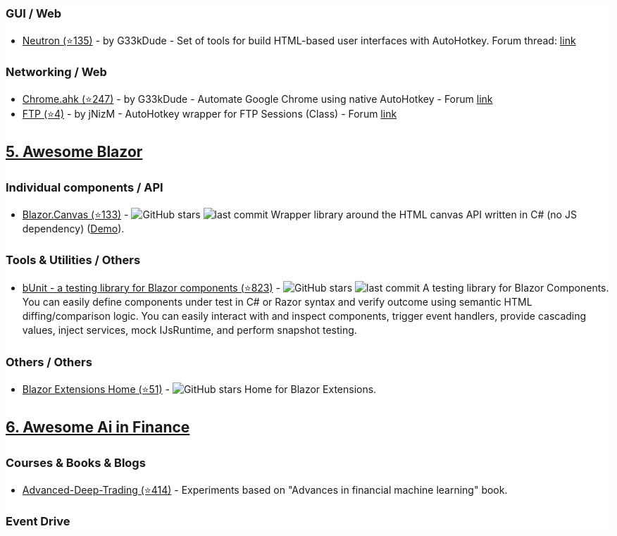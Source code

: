 ### GUI / Web

*   [Neutron (⭐135)](https://github.com/G33kDude/Neutron.ahk/) - by G33kDude - Set of tools for build HTML-based user interfaces with AutoHotkey. Forum thread: [link](https://www.autohotkey.com/boards/viewtopic.php?f=6\&t=76865)

### Networking / Web

*   [Chrome.ahk (⭐247)](https://github.com/G33kDude/Chrome.ahk) - by G33kDude - Automate Google Chrome using native AutoHotkey - Forum [link](https://www.autohotkey.com/boards/viewtopic.php?t=42890)
*   [FTP (⭐4)](https://github.com/jNizM/Class_FTP) - by jNizM - AutoHotkey wrapper for FTP Sessions (Class) - Forum [link](https://www.autohotkey.com/boards/viewtopic.php?f=6\&t=79142\&p=344445#p344445)

## [5. Awesome Blazor](/content/AdrienTorris/awesome-blazor/README.md)

### Individual components / API

*   [Blazor.Canvas (⭐133)](https://github.com/excubo-ag/Blazor.Canvas) - ![GitHub stars](https://img.shields.io/github/stars/excubo-ag/Blazor.Canvas?style=flat-square\&cacheSeconds=604800) ![last commit](https://img.shields.io/github/last-commit/excubo-ag/Blazor.Canvas?style=flat-square\&cacheSeconds=86400) Wrapper library around the HTML canvas API written in C# (no JS dependency) ([Demo](https://excubo-ag.github.io/Blazor.Canvas/)).

### Tools & Utilities / Others

*   [bUnit - a testing library for Blazor components (⭐823)](https://github.com/egil/bunit) - ![GitHub stars](https://img.shields.io/github/stars/egil/bunit?style=flat-square\&cacheSeconds=604800) ![last commit](https://img.shields.io/github/last-commit/egil/bunit?style=flat-square\&cacheSeconds=86400) A testing library for Blazor Components. You can easily define components under test in C# or Razor syntax and verify outcome using semantic HTML diffing/comparison logic. You can easily interact with and inspect components, trigger event handlers, provide cascading values, inject services, mock IJsRuntime, and perform snapshot testing.

### Others / Others

*   [Blazor Extensions Home (⭐51)](https://github.com/BlazorExtensions/Home) - ![GitHub stars](https://img.shields.io/github/stars/BlazorExtensions/Home?style=flat-square\&cacheSeconds=604800) Home for Blazor Extensions.

## [6. Awesome Ai in Finance](/content/georgezouq/awesome-ai-in-finance/README.md)

### Courses & Books & Blogs

*   [Advanced-Deep-Trading (⭐414)](https://github.com/Rachnog/Advanced-Deep-Trading) - Experiments based on "Advances in financial machine learning" book.

### Event Drive
